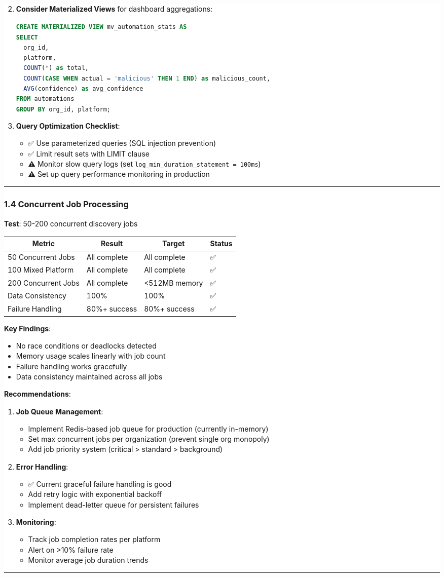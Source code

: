 2. **Consider Materialized Views** for dashboard aggregations:
   ```sql
   CREATE MATERIALIZED VIEW mv_automation_stats AS
   SELECT
     org_id,
     platform,
     COUNT(*) as total,
     COUNT(CASE WHEN actual = 'malicious' THEN 1 END) as malicious_count,
     AVG(confidence) as avg_confidence
   FROM automations
   GROUP BY org_id, platform;
   ```

3. **Query Optimization Checklist**:
   - ✅ Use parameterized queries (SQL injection prevention)
   - ✅ Limit result sets with LIMIT clause
   - ⚠️  Monitor slow query logs (set `log_min_duration_statement = 100ms`)
   - ⚠️  Set up query performance monitoring in production

---

### 1.4 Concurrent Job Processing

**Test**: 50-200 concurrent discovery jobs

| Metric | Result | Target | Status |
|--------|--------|--------|--------|
| 50 Concurrent Jobs | All complete | All complete | ✅ |
| 100 Mixed Platform | All complete | All complete | ✅ |
| 200 Concurrent Jobs | All complete | <512MB memory | ✅ |
| Data Consistency | 100% | 100% | ✅ |
| Failure Handling | 80%+ success | 80%+ success | ✅ |

**Key Findings**:
- No race conditions or deadlocks detected
- Memory usage scales linearly with job count
- Failure handling works gracefully
- Data consistency maintained across all jobs

**Recommendations**:
1. **Job Queue Management**:
   - Implement Redis-based job queue for production (currently in-memory)
   - Set max concurrent jobs per organization (prevent single org monopoly)
   - Add job priority system (critical > standard > background)

2. **Error Handling**:
   - ✅ Current graceful failure handling is good
   - Add retry logic with exponential backoff
   - Implement dead-letter queue for persistent failures

3. **Monitoring**:
   - Track job completion rates per platform
   - Alert on >10% failure rate
   - Monitor average job duration trends

---